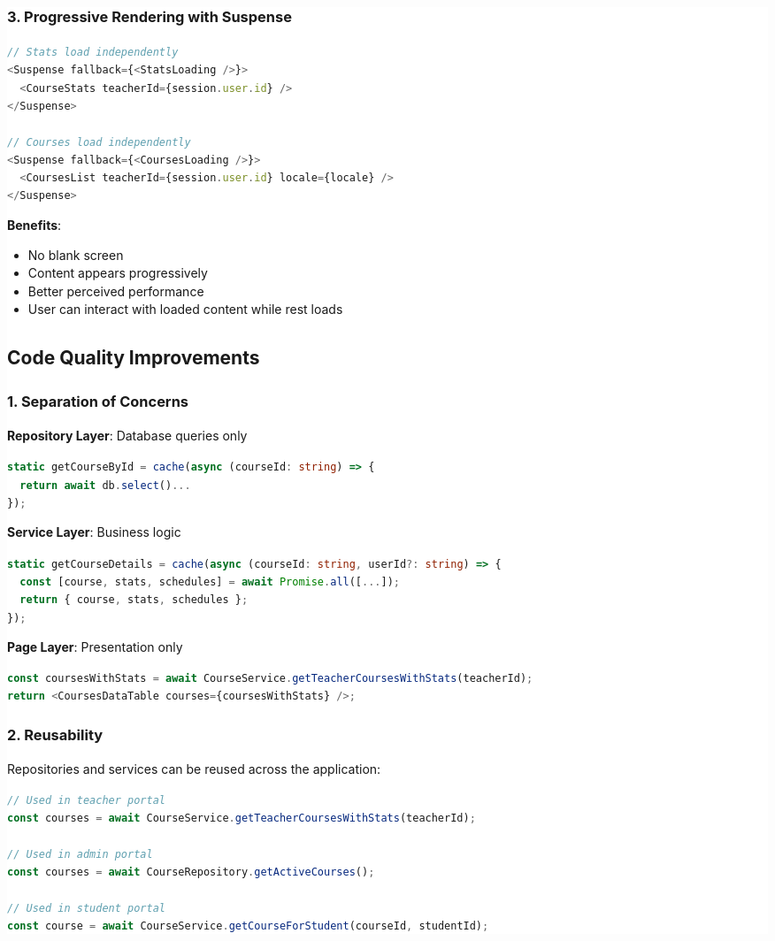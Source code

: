 ### 3. Progressive Rendering with Suspense

```typescript
// Stats load independently
<Suspense fallback={<StatsLoading />}>
  <CourseStats teacherId={session.user.id} />
</Suspense>

// Courses load independently
<Suspense fallback={<CoursesLoading />}>
  <CoursesList teacherId={session.user.id} locale={locale} />
</Suspense>
```

**Benefits**:
- No blank screen
- Content appears progressively
- Better perceived performance
- User can interact with loaded content while rest loads

## Code Quality Improvements

### 1. Separation of Concerns

**Repository Layer**: Database queries only
```typescript
static getCourseById = cache(async (courseId: string) => {
  return await db.select()...
});
```

**Service Layer**: Business logic
```typescript
static getCourseDetails = cache(async (courseId: string, userId?: string) => {
  const [course, stats, schedules] = await Promise.all([...]);
  return { course, stats, schedules };
});
```

**Page Layer**: Presentation only
```typescript
const coursesWithStats = await CourseService.getTeacherCoursesWithStats(teacherId);
return <CoursesDataTable courses={coursesWithStats} />;
```

### 2. Reusability

Repositories and services can be reused across the application:

```typescript
// Used in teacher portal
const courses = await CourseService.getTeacherCoursesWithStats(teacherId);

// Used in admin portal
const courses = await CourseRepository.getActiveCourses();

// Used in student portal
const course = await CourseService.getCourseForStudent(courseId, studentId);
```
